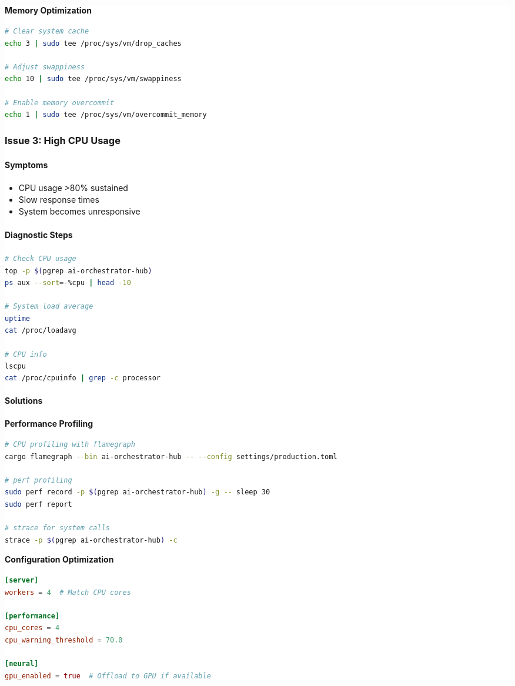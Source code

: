 **Memory Optimization**
```bash
# Clear system cache
echo 3 | sudo tee /proc/sys/vm/drop_caches

# Adjust swappiness
echo 10 | sudo tee /proc/sys/vm/swappiness

# Enable memory overcommit
echo 1 | sudo tee /proc/sys/vm/overcommit_memory
```

### Issue 3: High CPU Usage

#### Symptoms
- CPU usage >80% sustained
- Slow response times
- System becomes unresponsive

#### Diagnostic Steps
```bash
# Check CPU usage
top -p $(pgrep ai-orchestrator-hub)
ps aux --sort=-%cpu | head -10

# System load average
uptime
cat /proc/loadavg

# CPU info
lscpu
cat /proc/cpuinfo | grep -c processor
```

#### Solutions

**Performance Profiling**
```bash
# CPU profiling with flamegraph
cargo flamegraph --bin ai-orchestrator-hub -- --config settings/production.toml

# perf profiling
sudo perf record -p $(pgrep ai-orchestrator-hub) -g -- sleep 30
sudo perf report

# strace for system calls
strace -p $(pgrep ai-orchestrator-hub) -c
```

**Configuration Optimization**
```toml
[server]
workers = 4  # Match CPU cores

[performance]
cpu_cores = 4
cpu_warning_threshold = 70.0

[neural]
gpu_enabled = true  # Offload to GPU if available
```
